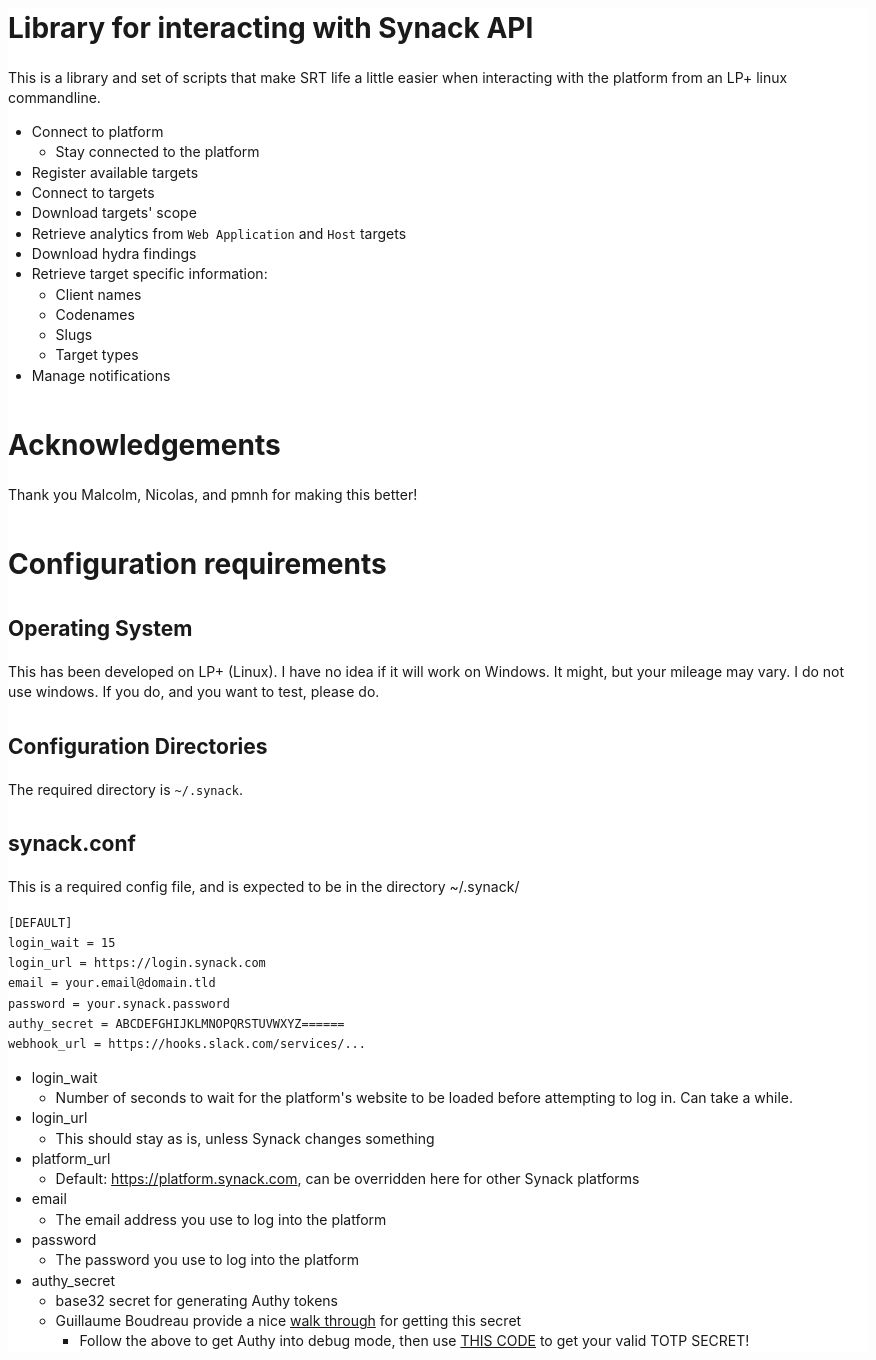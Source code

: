 # Library for interacting with Synack API 
This is a library and set of scripts that make SRT life a little easier when interacting with the platform from an LP+ linux commandline.
* Connect to platform
  * Stay connected to the platform
* Register available targets
* Connect to targets
* Download targets' scope
* Retrieve analytics from `Web Application` and `Host` targets
* Download hydra findings
* Retrieve target specific information:
  * Client names
  * Codenames
  * Slugs
  * Target types
* Manage notifications

# Acknowledgements
Thank you Malcolm, Nicolas, and pmnh for making this better!

# Configuration requirements 
## Operating System
This has been developed on LP+ (Linux). I have no idea if it will work on Windows. It might, but your mileage may vary. I do not use windows. If you do, and you want to test, please do. 

## Configuration Directories
The required directory is `~/.synack`.

## synack.conf
This is a required config file, and is expected to be in the directory ~/.synack/
```
[DEFAULT]
login_wait = 15
login_url = https://login.synack.com
email = your.email@domain.tld
password = your.synack.password
authy_secret = ABCDEFGHIJKLMNOPQRSTUVWXYZ======
webhook_url = https://hooks.slack.com/services/...
```
* login_wait
  * Number of seconds to wait for the platform's website to be loaded before attempting to log in. Can take a while.
* login_url
  * This should stay as is, unless Synack changes something
* platform_url
  * Default: https://platform.synack.com, can be overridden here for other Synack platforms
* email
  * The email address you use to log into the platform
* password
  * The password you use to log into the platform
* authy_secret
  * base32 secret for generating Authy tokens
  * Guillaume Boudreau provide a nice [walk through](https://gist.github.com/gboudreau/94bb0c11a6209c82418d01a59d958c93) for getting this secret
    * Follow the above to get Authy into debug mode, then use [THIS CODE](https://gist.github.com/louiszuckerman/2dd4fddf8097ce89594bb33426ab5e23#ok-thats-nice-but-i-want-to-get-rid-of-authy-now) to get your valid TOTP SECRET!